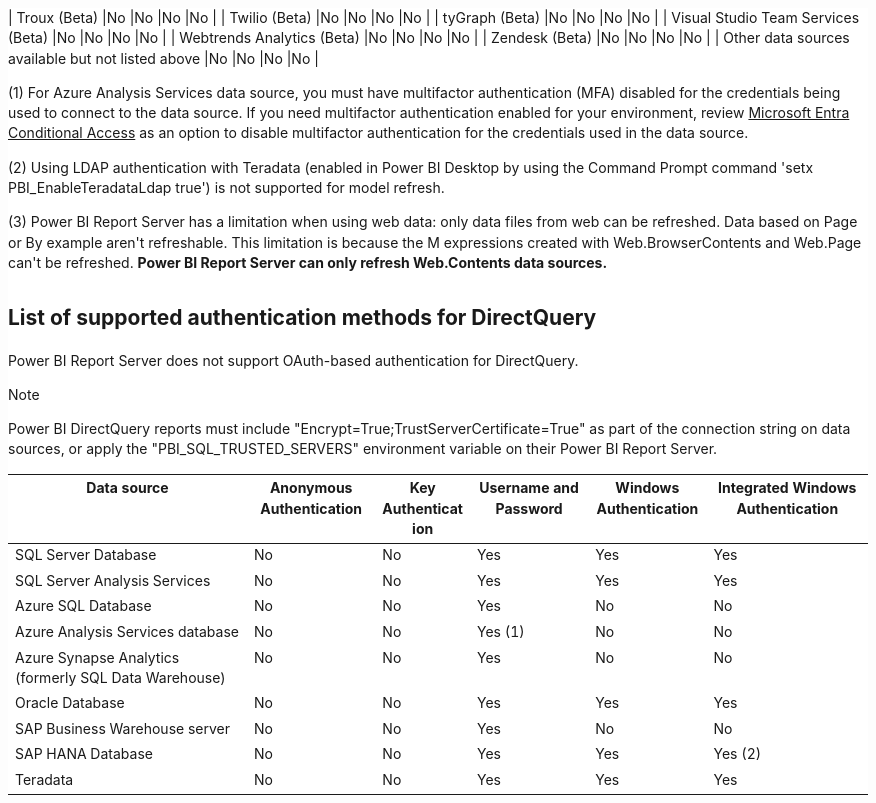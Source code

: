 | Troux (Beta) |No |No |No |No |
| Twilio (Beta) |No |No |No |No |
| tyGraph (Beta) |No |No |No |No |
| Visual Studio Team Services (Beta) |No |No |No |No |
| Webtrends Analytics (Beta) |No |No |No |No |
| Zendesk (Beta) |No |No |No |No |
| Other data sources available but not listed above |No |No |No |No |

(1) For Azure Analysis Services data source, you must have multifactor authentication (MFA) disabled for the credentials being used to connect to the data source. If you need multifactor authentication enabled for your environment, review [Microsoft Entra Conditional Access](/azure/active-directory/conditional-access/overview) as an option to disable multifactor authentication for the credentials used in the data source.

(2) Using LDAP authentication with Teradata (enabled in Power BI Desktop by using the Command Prompt command 'setx PBI_EnableTeradataLdap true') is not supported for model refresh.

(3) Power BI Report Server has a limitation when using web data: only data files from web can be refreshed. Data based on Page or By example aren't refreshable. This limitation is because the M expressions created with Web.BrowserContents and Web.Page can't be refreshed. **Power BI Report Server can only refresh Web.Contents data sources.**

## List of supported authentication methods for DirectQuery

Power BI Report Server does not support OAuth-based authentication for DirectQuery.

> [!NOTE]
> Power BI DirectQuery reports must include "Encrypt=True;TrustServerCertificate=True" as part of the connection string on data sources, or apply the "PBI_SQL_TRUSTED_SERVERS" environment variable on their Power BI Report Server.

| **Data source** | **Anonymous Authentication** | **Key Authentication** | **Username and Password** | **Windows Authentication** | **Integrated Windows Authentication** |
| --- | --- | --- | --- | --- | --- |
| SQL Server Database |No |No |Yes |Yes |Yes |
| SQL Server Analysis Services |No |No |Yes |Yes |Yes |
| Azure SQL Database |No |No |Yes |No |No |
| Azure Analysis Services database |No |No |Yes (1) |No |No |
| Azure Synapse Analytics (formerly SQL Data Warehouse) |No |No |Yes |No |No |
| Oracle Database |No |No |Yes |Yes |Yes |
| SAP Business Warehouse server |No |No |Yes |No |No |
| SAP HANA Database |No |No |Yes |Yes |Yes (2) |
| Teradata |No |No |Yes |Yes |Yes |
